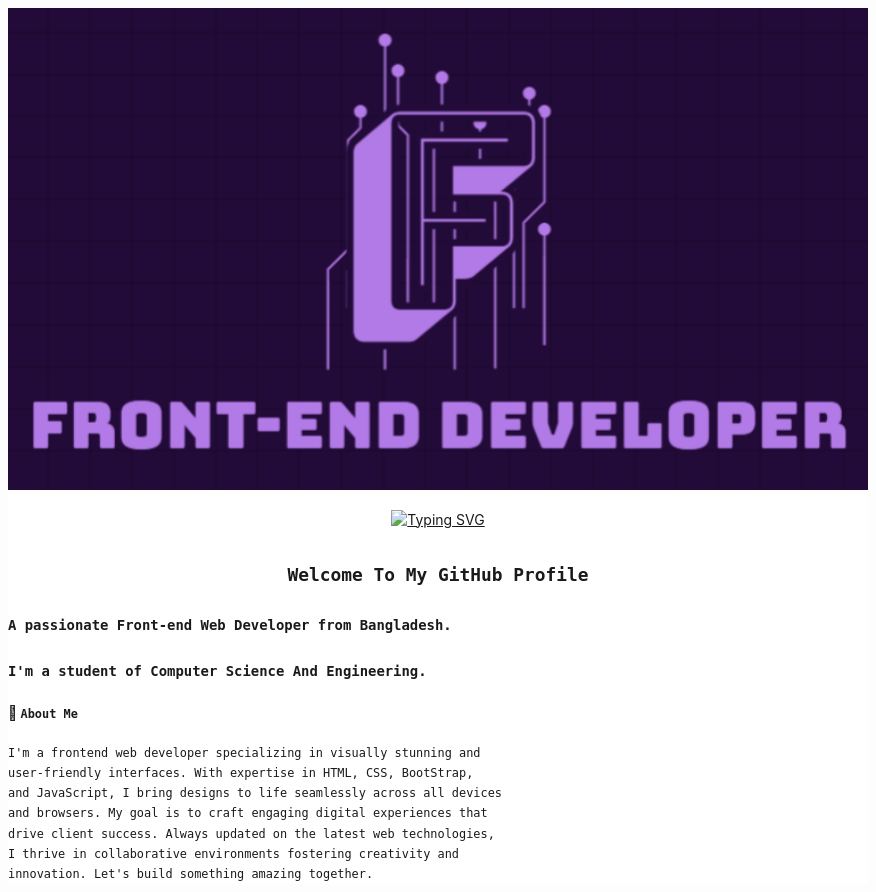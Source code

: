 

<p align="center">
  <img src="images/logo-img.png" alt="readme file logo" title="readme file logo image" width="100%" height="100%" />
</p>

<div align="center">
  
 [![Typing SVG](https://readme-typing-svg.demolab.com?font=Playfair+Display&weight=600&size=40&pause=1000&color=33F74F&center=true&vCenter=true&random=false&width=550&height=60&lines=Hello%F0%9F%91%8B%2C+Welcome;I'm+Fatema+Zahan+Shayla;I'm+a+Front-end+Developer)](https://git.io/typing-svg)
  
</div>

<div align="center">
  
## ` Welcome To My GitHub Profile `

</div>

### `A passionate Front-end Web Developer from Bangladesh.`

### `I'm a student of Computer Science And Engineering.`





#### 🚀 `About Me`

```node
I'm a frontend web developer specializing in visually stunning and
user-friendly interfaces. With expertise in HTML, CSS, BootStrap,
and JavaScript, I bring designs to life seamlessly across all devices
and browsers. My goal is to craft engaging digital experiences that
drive client success. Always updated on the latest web technologies,
I thrive in collaborative environments fostering creativity and
innovation. Let's build something amazing together.
```
